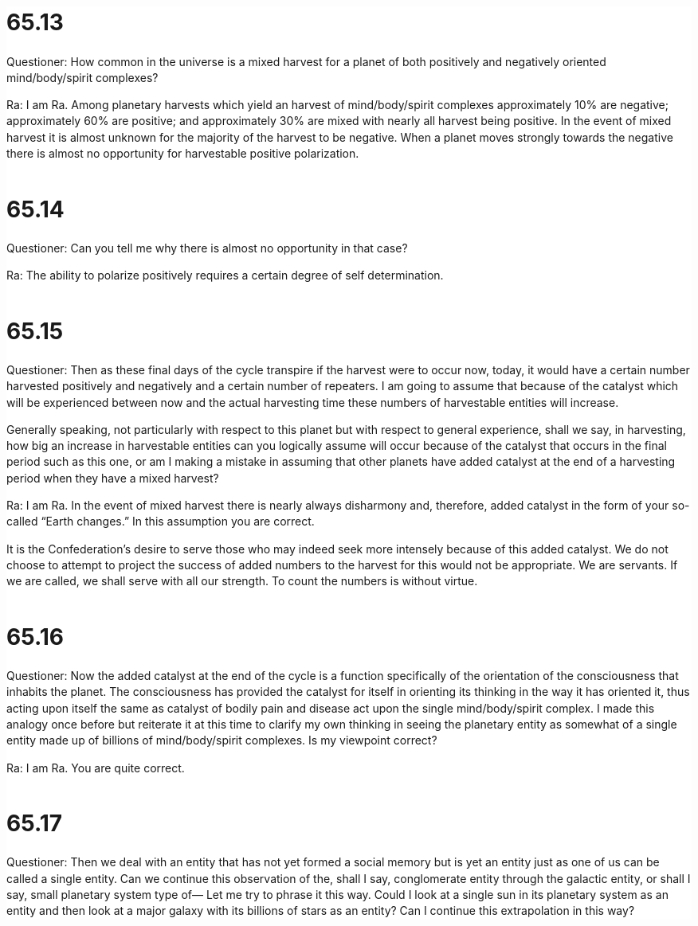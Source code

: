 # 65.13
Questioner: How common in the universe is a mixed harvest for a planet of both positively and negatively oriented mind/body/spirit complexes?

Ra: I am Ra. Among planetary harvests which yield an harvest of mind/body/spirit complexes approximately 10% are negative; approximately 60% are positive; and approximately 30% are mixed with nearly all harvest being positive. In the event of mixed harvest it is almost unknown for the majority of the harvest to be negative. When a planet moves strongly towards the negative there is almost no opportunity for harvestable positive polarization.

# 65.14
Questioner: Can you tell me why there is almost no opportunity in that case?

Ra: The ability to polarize positively requires a certain degree of self determination.

# 65.15 
Questioner: Then as these final days of the cycle transpire if the harvest were to occur now, today, it would have a certain number harvested positively and negatively and a certain number of repeaters. I am going to assume that because of the catalyst which will be experienced between now and the actual harvesting time these numbers of harvestable entities will increase.

Generally speaking, not particularly with respect to this planet but with respect to general experience, shall we say, in harvesting, how big an increase in harvestable entities can you logically assume will occur because of the catalyst that occurs in the final period such as this one, or am I making a mistake in assuming that other planets have added catalyst at the end of a harvesting period when they have a mixed harvest?

Ra: I am Ra. In the event of mixed harvest there is nearly always disharmony and, therefore, added catalyst in the form of your so-called “Earth changes.” In this assumption you are correct.

It is the Confederation’s desire to serve those who may indeed seek more intensely because of this added catalyst. We do not choose to attempt to project the success of added numbers to the harvest for this would not be appropriate. We are servants. If we are called, we shall serve with all our strength. To count the numbers is without virtue.

# 65.16 
Questioner: Now the added catalyst at the end of the cycle is a function specifically of the orientation of the consciousness that inhabits the planet. The consciousness has provided the catalyst for itself in orienting its thinking in the way it has oriented it, thus acting upon itself the same as catalyst of bodily pain and disease act upon the single mind/body/spirit complex. I made this analogy once before but reiterate it at this time to clarify my own thinking in seeing the planetary entity as somewhat of a single entity made up of billions of mind/body/spirit complexes. Is my viewpoint correct?

Ra: I am Ra. You are quite correct.

# 65.17
Questioner: Then we deal with an entity that has not yet formed a social memory but is yet an entity just as one of us can be called a single entity. Can we continue this observation of the, shall I say, conglomerate entity through the galactic entity, or shall I say, small planetary system type of— Let me try to phrase it this way. Could I look at a single sun in its planetary system as an entity and then look at a major galaxy with its billions of stars as an entity? Can I continue this extrapolation in this way?
